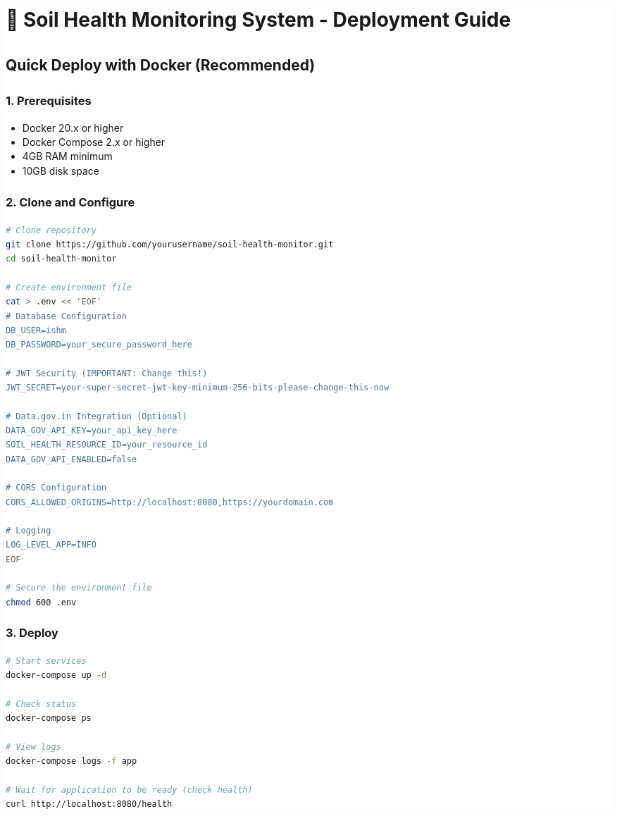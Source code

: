 # 🚀 Soil Health Monitoring System - Deployment Guide

## Quick Deploy with Docker (Recommended)

### 1. Prerequisites
- Docker 20.x or higher
- Docker Compose 2.x or higher
- 4GB RAM minimum
- 10GB disk space

### 2. Clone and Configure

```bash
# Clone repository
git clone https://github.com/yourusername/soil-health-monitor.git
cd soil-health-monitor

# Create environment file
cat > .env << 'EOF'
# Database Configuration
DB_USER=ishm
DB_PASSWORD=your_secure_password_here

# JWT Security (IMPORTANT: Change this!)
JWT_SECRET=your-super-secret-jwt-key-minimum-256-bits-please-change-this-now

# Data.gov.in Integration (Optional)
DATA_GOV_API_KEY=your_api_key_here
SOIL_HEALTH_RESOURCE_ID=your_resource_id
DATA_GOV_API_ENABLED=false

# CORS Configuration
CORS_ALLOWED_ORIGINS=http://localhost:8080,https://yourdomain.com

# Logging
LOG_LEVEL_APP=INFO
EOF

# Secure the environment file
chmod 600 .env
```

### 3. Deploy

```bash
# Start services
docker-compose up -d

# Check status
docker-compose ps

# View logs
docker-compose logs -f app

# Wait for application to be ready (check health)
curl http://localhost:8080/health
```
